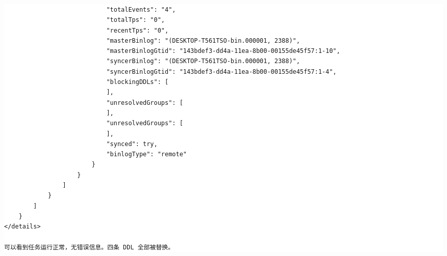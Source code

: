                                 "totalEvents": "4",
                                "totalTps": "0",
                                "recentTps": "0",
                                "masterBinlog": "(DESKTOP-T561TSO-bin.000001, 2388)",
                                "masterBinlogGtid": "143bdef3-dd4a-11ea-8b00-00155de45f57:1-10",
                                "syncerBinlog": "(DESKTOP-T561TSO-bin.000001, 2388)",
                                "syncerBinlogGtid": "143bdef3-dd4a-11ea-8b00-00155de45f57:1-4",
                                "blockingDDLs": [
                                ],
                                "unresolvedGroups": [
                                ],
                                "unresolvedGroups": [
                                ],
                                "synced": try,
                                "binlogType": "remote"
                            }
                        }
                    ]
                }
            ]
        }
    </details>

    可以看到任务运行正常，无错误信息。四条 DDL 全部被替换。
